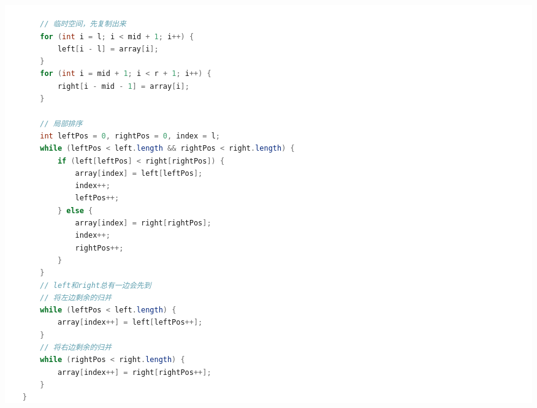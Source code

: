```java

        // 临时空间，先复制出来
        for (int i = l; i < mid + 1; i++) {
            left[i - l] = array[i];
        }
        for (int i = mid + 1; i < r + 1; i++) {
            right[i - mid - 1] = array[i];
        }

        // 局部排序
        int leftPos = 0, rightPos = 0, index = l;
        while (leftPos < left.length && rightPos < right.length) {
            if (left[leftPos] < right[rightPos]) {
                array[index] = left[leftPos];
                index++;
                leftPos++;
            } else {
                array[index] = right[rightPos];
                index++;
                rightPos++;
            }
        }
        // left和right总有一边会先到
        // 将左边剩余的归并
        while (leftPos < left.length) {
            array[index++] = left[leftPos++];
        }
        // 将右边剩余的归并
        while (rightPos < right.length) {
            array[index++] = right[rightPos++];
        }
    }


```
